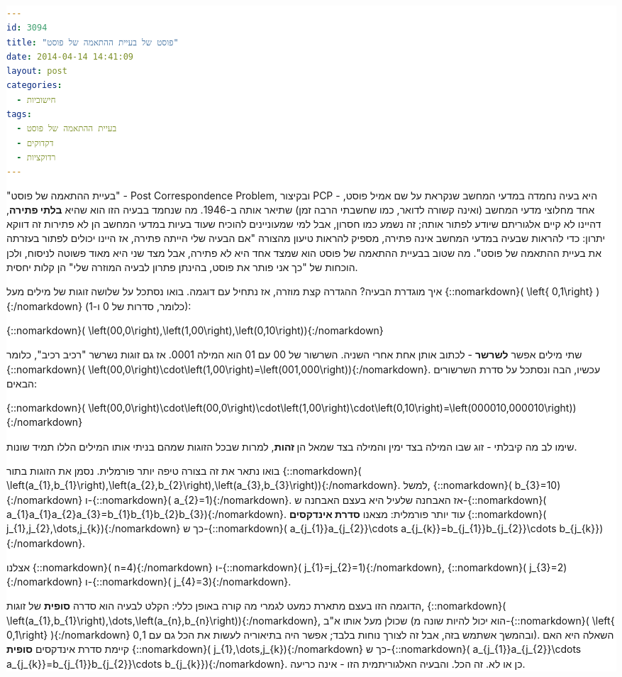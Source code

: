 ```yaml
---
id: 3094
title: "פוסט של בעיית ההתאמה של פוסט"
date: 2014-04-14 14:41:09
layout: post
categories: 
  - חישוביות
tags: 
  - בעיית ההתאמה של פוסט
  - דקדוקים
  - רדוקציות
---
```

"בעיית ההתאמה של פוסט" - Post Correspondence Problem, ובקיצור PCP - היא בעיה נחמדה במדעי המחשב שנקראת על שם אמיל פוסט, אחד מחלוצי מדעי המחשב (ואינה קשורה לדואר, כמו שחשבתי הרבה זמן) שתיאר אותה ב-1946. מה שנחמד בבעיה הזו הוא שהיא <strong>בלתי פתירה</strong>, דהיינו לא קיים אלגוריתם שיודע לפתור אותה; זה נשמע כמו חסרון, אבל למי שמעוניינים להוכיח שעוד בעיות במדעי המחשב הן לא פתירות זה דווקא יתרון: כדי להראות שבעיה במדעי המחשב אינה פתירה, מספיק להראות טיעון מהצורה "אם הבעיה שלי הייתה פתירה, אז היינו יכולים לפתור בעזרתה את בעיית ההתאמה של פוסט". מה שטוב בבעיית ההתאמה של פוסט הוא שמצד אחד היא לא פתירה, אבל מצד שני היא מאוד פשוטה לניסוח, ולכן הוכחות של "כך אני פותר את פוסט, בהינתן פתרון לבעיה המוזרה שלי" הן קלות יחסית.

איך מוגדרת הבעיה? ההגדרה קצת מוזרה, אז נתחיל עם דוגמה. בואו נסתכל על שלושה זוגות של מילים מעל {::nomarkdown}\( \left\{ 0,1\right\} \){:/nomarkdown} (כלומר, סדרות של 0 ו-1):

{::nomarkdown}\( \left(00,0\right),\left(1,00\right),\left(0,10\right)\){:/nomarkdown}

שתי מילים אפשר <strong>לשרשר</strong> - לכתוב אותן אחת אחרי השניה. השרשור של 00 עם 01 הוא המילה 0001. אז גם זוגות נשרשר "רכיב רכיב", כלומר {::nomarkdown}\( \left(00,0\right)\cdot\left(1,00\right)=\left(001,000\right)\){:/nomarkdown}. עכשיו, הבה ונסתכל על סדרת השרשורים הבאים:

{::nomarkdown}\( \left(00,0\right)\cdot\left(00,0\right)\cdot\left(1,00\right)\cdot\left(0,10\right)=\left(000010,000010\right)\){:/nomarkdown}

שימו לב מה קיבלתי - זוג שבו המילה בצד ימין והמילה בצד שמאל הן<strong> זהות</strong>, למרות שבכל הזוגות שמהם בניתי אותו המילים הללו תמיד שונות.

בואו נתאר את זה בצורה טיפה יותר פורמלית. נסמן את הזוגות בתור {::nomarkdown}\( \left(a_{1},b_{1}\right),\left(a_{2},b_{2}\right),\left(a_{3},b_{3}\right)\){:/nomarkdown}. למשל, {::nomarkdown}\( b_{3}=10\){:/nomarkdown} ו-{::nomarkdown}\( a_{2}=1\){:/nomarkdown}. אז האבחנה שלעיל היא בעצם האבחנה ש-{::nomarkdown}\( a_{1}a_{1}a_{2}a_{3}=b_{1}b_{1}b_{2}b_{3}\){:/nomarkdown}. עוד יותר פורמלית: מצאנו <strong>סדרת אינדקסים </strong>{::nomarkdown}\( j_{1},j_{2},\dots,j_{k}\){:/nomarkdown} כך ש-{::nomarkdown}\( a_{j_{1}}a_{j_{2}}\cdots a_{j_{k}}=b_{j_{1}}b_{j_{2}}\cdots b_{j_{k}}\){:/nomarkdown}.

אצלנו {::nomarkdown}\( n=4\){:/nomarkdown} ו-{::nomarkdown}\( j_{1}=j_{2}=1\){:/nomarkdown}, {::nomarkdown}\( j_{3}=2\){:/nomarkdown} ו-{::nomarkdown}\( j_{4}=3\){:/nomarkdown}.

הדוגמה הזו בעצם מתארת כמעט לגמרי מה קורה באופן כללי: הקלט לבעיה הוא סדרה <strong>סופית</strong> של זוגות, {::nomarkdown}\( \left(a_{1},b_{1}\right),\dots,\left(a_{n},b_{n}\right)\){:/nomarkdown}, שכולן מעל אותו א"ב (הוא יכול להיות שונה מ-{::nomarkdown}\( \left\{ 0,1\right\} \){:/nomarkdown} ובהמשך אשתמש בזה, אבל זה לצורך נוחות בלבד; אפשר היה בתיאוריה לעשות את הכל גם עם 0,1). השאלה היא האם קיימת סדרת אינדקסים <strong>סופית</strong> {::nomarkdown}\( j_{1},\dots,j_{k}\){:/nomarkdown} כך ש-{::nomarkdown}\( a_{j_{1}}a_{j_{2}}\cdots a_{j_{k}}=b_{j_{1}}b_{j_{2}}\cdots b_{j_{k}}\){:/nomarkdown}. כן או לא. זה הכל. והבעיה האלגוריתמית הזו - אינה כריעה.

